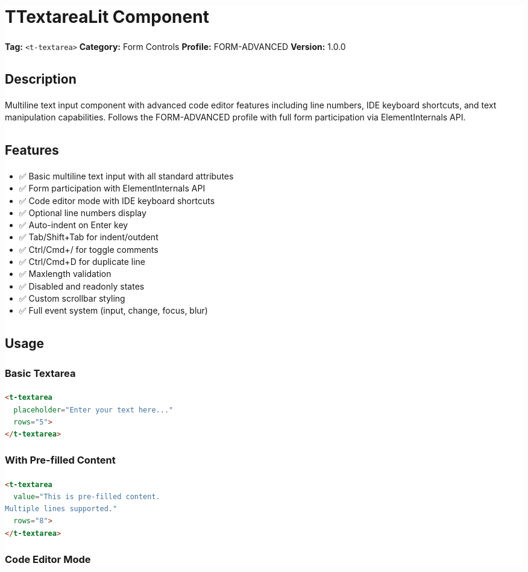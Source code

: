 # TTextareaLit Component

**Tag:** `<t-textarea>`
**Category:** Form Controls
**Profile:** FORM-ADVANCED
**Version:** 1.0.0

## Description

Multiline text input component with advanced code editor features including line numbers, IDE keyboard shortcuts, and text manipulation capabilities. Follows the FORM-ADVANCED profile with full form participation via ElementInternals API.

## Features

- ✅ Basic multiline text input with all standard attributes
- ✅ Form participation with ElementInternals API
- ✅ Code editor mode with IDE keyboard shortcuts
- ✅ Optional line numbers display
- ✅ Auto-indent on Enter key
- ✅ Tab/Shift+Tab for indent/outdent
- ✅ Ctrl/Cmd+/ for toggle comments
- ✅ Ctrl/Cmd+D for duplicate line
- ✅ Maxlength validation
- ✅ Disabled and readonly states
- ✅ Custom scrollbar styling
- ✅ Full event system (input, change, focus, blur)

## Usage

### Basic Textarea

```html
<t-textarea
  placeholder="Enter your text here..."
  rows="5">
</t-textarea>
```

### With Pre-filled Content

```html
<t-textarea
  value="This is pre-filled content.
Multiple lines supported."
  rows="8">
</t-textarea>
```

### Code Editor Mode
